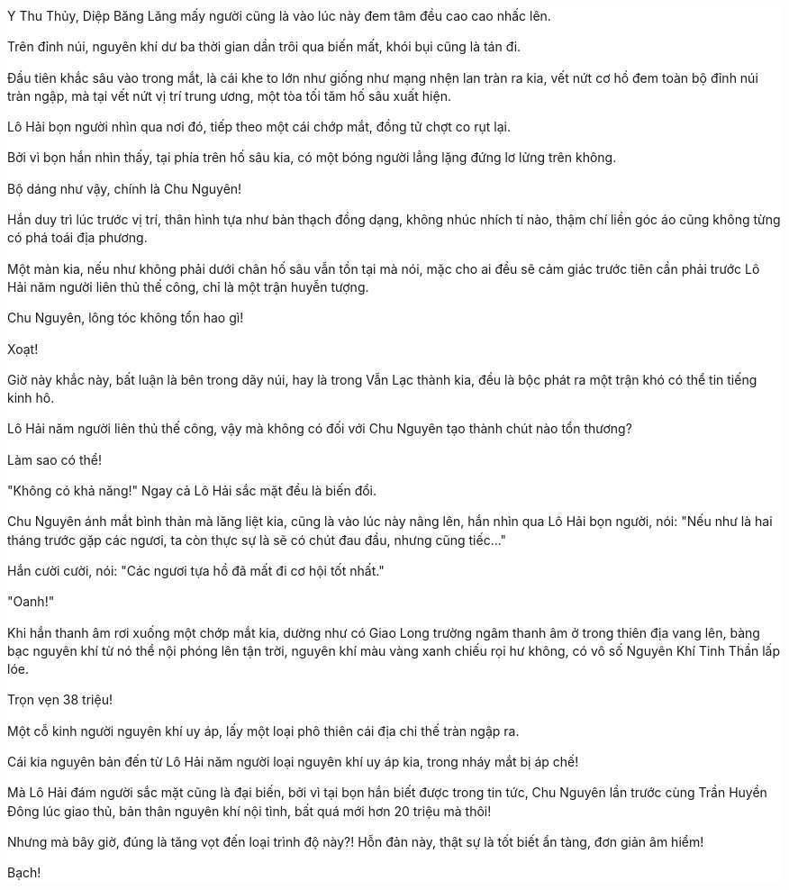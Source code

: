 Y Thu Thủy, Diệp Băng Lăng mấy người cũng là vào lúc này đem tâm đều cao cao nhấc lên.

Trên đỉnh núi, nguyên khí dư ba thời gian dần trôi qua biến mất, khói bụi cũng là tán đi.

Đầu tiên khắc sâu vào trong mắt, là cái khe to lớn như giống như mạng nhện lan tràn ra kia, vết nứt cơ hồ đem toàn bộ đỉnh núi tràn ngập, mà tại vết nứt vị trí trung ương, một tòa tối tăm hố sâu xuất hiện.

Lô Hải bọn người nhìn qua nơi đó, tiếp theo một cái chớp mắt, đồng tử chợt co rụt lại.

Bởi vì bọn hắn nhìn thấy, tại phía trên hố sâu kia, có một bóng người lẳng lặng đứng lơ lửng trên không.

Bộ dáng như vậy, chính là Chu Nguyên!

Hắn duy trì lúc trước vị trí, thân hình tựa như bàn thạch đồng dạng, không nhúc nhích tí nào, thậm chí liền góc áo cũng không từng có phá toái địa phương.

Một màn kia, nếu như không phải dưới chân hố sâu vẫn tồn tại mà nói, mặc cho ai đều sẽ cảm giác trước tiên cần phải trước Lô Hải năm người liên thủ thế công, chỉ là một trận huyễn tượng.

Chu Nguyên, lông tóc không tổn hao gì!

Xoạt!

Giờ này khắc này, bất luận là bên trong dãy núi, hay là trong Vẫn Lạc thành kia, đều là bộc phát ra một trận khó có thể tin tiếng kinh hô.

Lô Hải năm người liên thủ thế công, vậy mà không có đối với Chu Nguyên tạo thành chút nào tổn thương?

Làm sao có thể!

"Không có khả năng!" Ngay cả Lô Hải sắc mặt đều là biến đổi.

Chu Nguyên ánh mắt bình thản mà lăng liệt kia, cũng là vào lúc này nâng lên, hắn nhìn qua Lô Hải bọn người, nói: "Nếu như là hai tháng trước gặp các ngươi, ta còn thực sự là sẽ có chút đau đầu, nhưng cũng tiếc..."

Hắn cười cười, nói: "Các ngươi tựa hồ đã mất đi cơ hội tốt nhất."

"Oanh!"

Khi hắn thanh âm rơi xuống một chớp mắt kia, dường như có Giao Long trường ngâm thanh âm ở trong thiên địa vang lên, bàng bạc nguyên khí từ nó thể nội phóng lên tận trời, nguyên khí màu vàng xanh chiếu rọi hư không, có vô số Nguyên Khí Tinh Thần lấp lóe.

Trọn vẹn 38 triệu!

Một cỗ kinh người nguyên khí uy áp, lấy một loại phô thiên cái địa chi thế tràn ngập ra.

Cái kia nguyên bản đến từ Lô Hải năm người loại nguyên khí uy áp kia, trong nháy mắt bị áp chế!

Mà Lô Hải đám người sắc mặt cũng là đại biến, bởi vì tại bọn hắn biết được trong tin tức, Chu Nguyên lần trước cùng Trần Huyền Đông lúc giao thủ, bản thân nguyên khí nội tình, bất quá mới hơn 20 triệu mà thôi!

Nhưng mà bây giờ, đúng là tăng vọt đến loại trình độ này?! Hỗn đản này, thật sự là tốt biết ẩn tàng, đơn giản âm hiểm!

Bạch!
